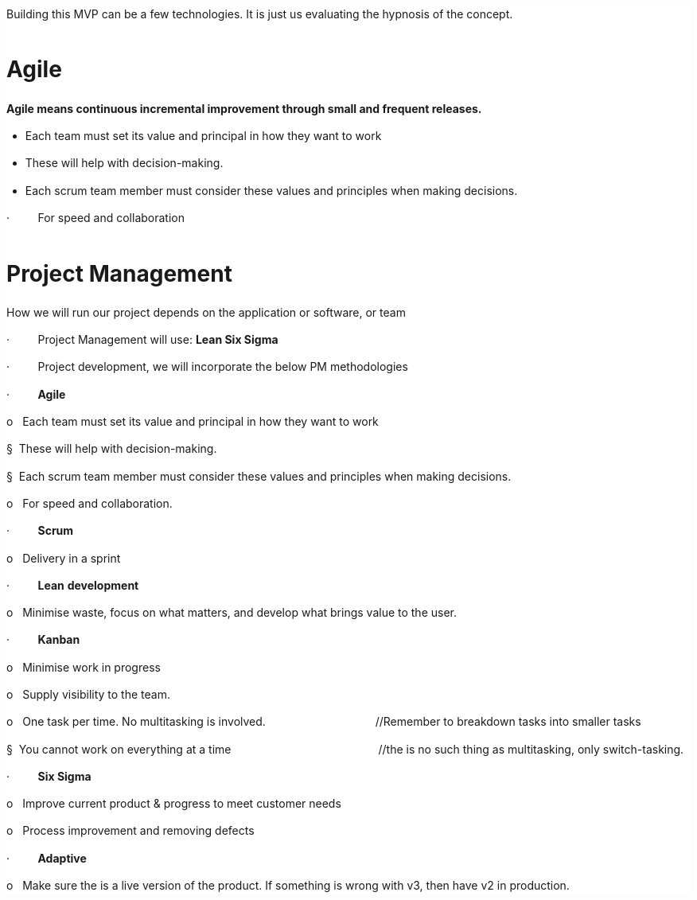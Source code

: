Building this MVP can be a few technologies. It is just us evaluating the hypnosis of the concept.

# Agile

**Agile means continuous incremental improvement through small and frequent releases.**

-   Each team must set its value and principal in how they want to work

-   These will help with decision-making.
-   Each scrum team member must consider these values and principles when making decisions.

·         For speed and collaboration

# Project Management

How we will run our project depends on the application or software, or team

·         Project Management will use: **Lean Six Sigma**

·         Project development, we will incorporate the below PM methodologies

·         **Agile**

o   Each team must set its value and principal in how they want to work

§  These will help with decision-making.

§  Each scrum team member must consider these values and principles when making decisions.

o   For speed and collaboration.

·         **Scrum**

o   Delivery in a sprint

·         **Lean** **development**

o   Minimise waste, focus on what matters, and develop what brings value to the user.

·         **Kanban**

o   Minimise work in progress

o   Supply visibility to the team.

o   One task per time. No multitasking is involved.                                   //Remember to breakdown tasks into smaller tasks

§  You cannot work on everything at a time                                               //the is no such thing as multitasking, only switch-tasking.

·         **Six Sigma**

o   Improve current product & progress to meet customer needs

o   Process improvement and removing defects

·         **Adaptive**

o   Make sure the is a live version of the product. If something is wrong with v3, then have v2 in production.
